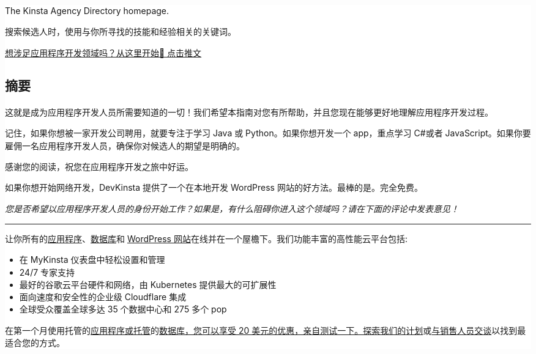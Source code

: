 The Kinsta Agency Directory homepage.



搜索候选人时，使用与你所寻找的技能和经验相关的关键词。

[想涉足应用程序开发领域吗？从这里开始🚀 点击推文](https://twitter.com/intent/tweet?url=https%3A%2F%2Fkinsta.com%2Fblog%2Fapplication-developer%2F&via=kinsta&text=Want+to+venture+into+the+world+of+application+development%3F+Start+here+%F0%9F%9A%80&hashtags=WebDev%2CJobHunt)


## 摘要

这就是成为应用程序开发人员所需要知道的一切！我们希望本指南对您有所帮助，并且您现在能够更好地理解应用程序开发过程。

记住，如果你想被一家开发公司聘用，就要专注于学习 Java 或 Python。如果你想开发一个 app，重点学习 C#或者 JavaScript。如果你要雇佣一名应用程序开发人员，确保你对候选人的期望是明确的。

感谢您的阅读，祝您在应用程序开发之旅中好运。

如果你想开始网络开发，DevKinsta 提供了一个在本地开发 WordPress 网站的好方法。最棒的是。完全免费。

*您是否希望以应用程序开发人员的身份开始工作？如果是，有什么阻碍你进入这个领域吗？请在下面的评论中发表意见！*

* * *

让你所有的[应用程序](https://kinsta.com/application-hosting/)、[数据库](https://kinsta.com/database-hosting/)和 [WordPress 网站](https://kinsta.com/wordpress-hosting/)在线并在一个屋檐下。我们功能丰富的高性能云平台包括:

*   在 MyKinsta 仪表盘中轻松设置和管理
*   24/7 专家支持
*   最好的谷歌云平台硬件和网络，由 Kubernetes 提供最大的可扩展性
*   面向速度和安全性的企业级 Cloudflare 集成
*   全球受众覆盖全球多达 35 个数据中心和 275 多个 pop

在第一个月使用托管的[应用程序或托管](https://kinsta.com/application-hosting/)的[数据库，您可以享受 20 美元的优惠，亲自测试一下。探索我们的](https://kinsta.com/database-hosting/)[计划](https://kinsta.com/plans/)或[与销售人员交谈](https://kinsta.com/contact-us/)以找到最适合您的方式。